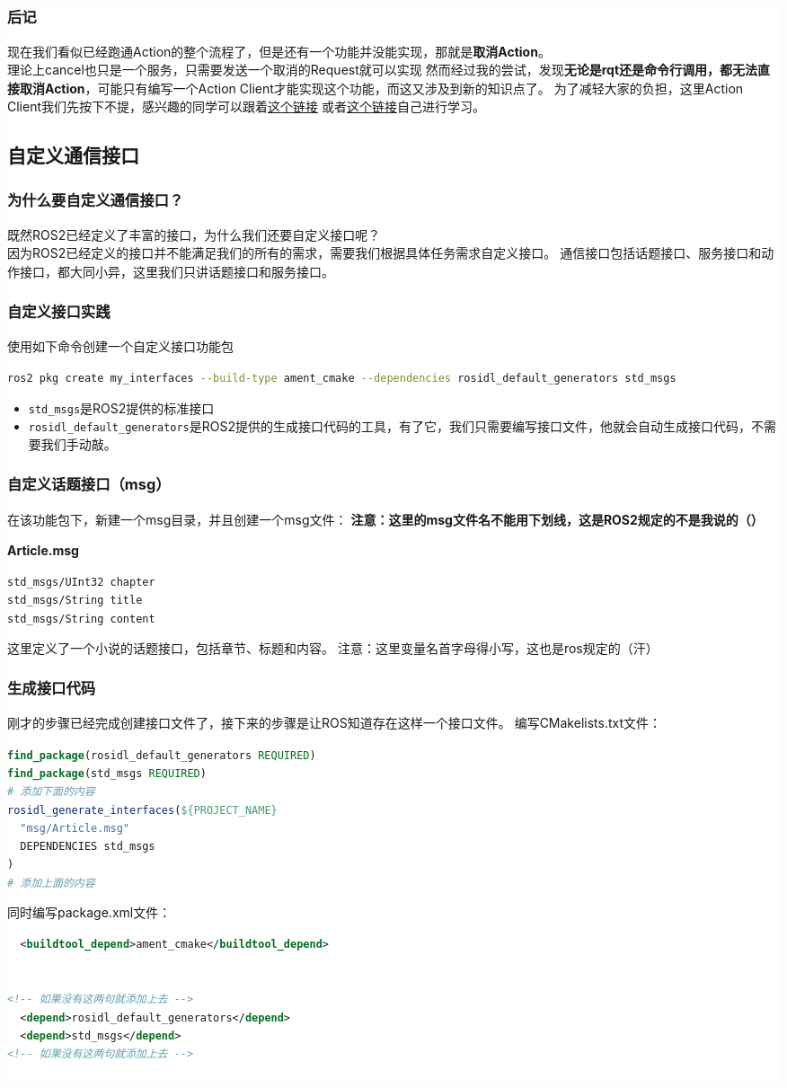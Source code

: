 
### 后记
现在我们看似已经跑通Action的整个流程了，但是还有一个功能并没能实现，那就是**取消Action**。  
理论上cancel也只是一个服务，只需要发送一个取消的Request就可以实现
然而经过我的尝试，发现**无论是rqt还是命令行调用，都无法直接取消Action**，可能只有编写一个Action Client才能实现这个功能，而这又涉及到新的知识点了。
为了减轻大家的负担，这里Action Client我们先按下不提，感兴趣的同学可以跟着[这个链接](https://book.guyuehome.com/ROS2/2.%E6%A0%B8%E5%BF%83%E6%A6%82%E5%BF%B5/2.7_%E5%8A%A8%E4%BD%9C/#_7)
或者[这个链接](https://fishros.com/d2lros2/#/humble/chapt4/get_started/4.%E5%8A%A8%E4%BD%9C%EF%BC%88Action%EF%BC%89%E9%80%9A%E4%BF%A1%E4%B8%8E%E8%87%AA%E5%AE%9A%E4%B9%89%E6%8E%A5%E5%8F%A3)自己进行学习。


## 自定义通信接口
### 为什么要自定义通信接口？
既然ROS2已经定义了丰富的接口，为什么我们还要自定义接口呢？  
因为ROS2已经定义的接口并不能满足我们的所有的需求，需要我们根据具体任务需求自定义接口。
通信接口包括话题接口、服务接口和动作接口，都大同小异，这里我们只讲话题接口和服务接口。
### 自定义接口实践
使用如下命令创建一个自定义接口功能包
```bash
ros2 pkg create my_interfaces --build-type ament_cmake --dependencies rosidl_default_generators std_msgs 
```
- `std_msgs`是ROS2提供的标准接口
- `rosidl_default_generators`是ROS2提供的生成接口代码的工具，有了它，我们只需要编写接口文件，他就会自动生成接口代码，不需要我们手动敲。

### 自定义话题接口（msg）
在该功能包下，新建一个msg目录，并且创建一个msg文件：
**注意：这里的msg文件名不能用下划线，这是ROS2规定的不是我说的（）**

**Article.msg**
```
std_msgs/UInt32 chapter
std_msgs/String title
std_msgs/String content
```
这里定义了一个小说的话题接口，包括章节、标题和内容。
注意：这里变量名首字母得小写，这也是ros规定的（汗）

### 生成接口代码
刚才的步骤已经完成创建接口文件了，接下来的步骤是让ROS知道存在这样一个接口文件。
编写CMakelists.txt文件：
```cmake
find_package(rosidl_default_generators REQUIRED)
find_package(std_msgs REQUIRED)
# 添加下面的内容
rosidl_generate_interfaces(${PROJECT_NAME}
  "msg/Article.msg"
  DEPENDENCIES std_msgs 
)
# 添加上面的内容
```
同时编写package.xml文件：
```xml
  <buildtool_depend>ament_cmake</buildtool_depend>


<!-- 如果没有这两句就添加上去 -->
  <depend>rosidl_default_generators</depend>
  <depend>std_msgs</depend>
<!-- 如果没有这两句就添加上去 -->



```